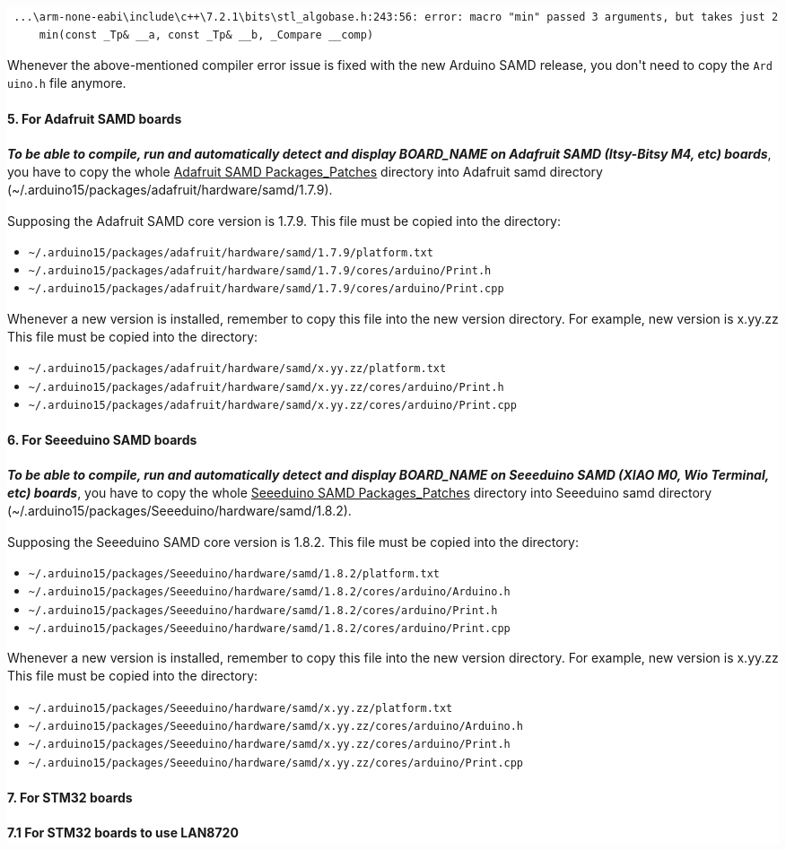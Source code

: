 ```
 ...\arm-none-eabi\include\c++\7.2.1\bits\stl_algobase.h:243:56: error: macro "min" passed 3 arguments, but takes just 2
     min(const _Tp& __a, const _Tp& __b, _Compare __comp)
```

Whenever the above-mentioned compiler error issue is fixed with the new Arduino SAMD release, you don't need to copy the `Arduino.h` file anymore.

#### 5. For Adafruit SAMD boards
 
 ***To be able to compile, run and automatically detect and display BOARD_NAME on Adafruit SAMD (Itsy-Bitsy M4, etc) boards***, you have to copy the whole [Adafruit SAMD Packages_Patches](Packages_Patches/adafruit/hardware/samd/1.7.9) directory into Adafruit samd directory (~/.arduino15/packages/adafruit/hardware/samd/1.7.9). 

Supposing the Adafruit SAMD core version is 1.7.9. This file must be copied into the directory:

- `~/.arduino15/packages/adafruit/hardware/samd/1.7.9/platform.txt`
- `~/.arduino15/packages/adafruit/hardware/samd/1.7.9/cores/arduino/Print.h`
- `~/.arduino15/packages/adafruit/hardware/samd/1.7.9/cores/arduino/Print.cpp`

Whenever a new version is installed, remember to copy this file into the new version directory. For example, new version is x.yy.zz
This file must be copied into the directory:

- `~/.arduino15/packages/adafruit/hardware/samd/x.yy.zz/platform.txt`
- `~/.arduino15/packages/adafruit/hardware/samd/x.yy.zz/cores/arduino/Print.h`
- `~/.arduino15/packages/adafruit/hardware/samd/x.yy.zz/cores/arduino/Print.cpp`

#### 6. For Seeeduino SAMD boards
 
 ***To be able to compile, run and automatically detect and display BOARD_NAME on Seeeduino SAMD (XIAO M0, Wio Terminal, etc) boards***, you have to copy the whole [Seeeduino SAMD Packages_Patches](Packages_Patches/Seeeduino/hardware/samd/1.8.2) directory into Seeeduino samd directory (~/.arduino15/packages/Seeeduino/hardware/samd/1.8.2). 

Supposing the Seeeduino SAMD core version is 1.8.2. This file must be copied into the directory:

- `~/.arduino15/packages/Seeeduino/hardware/samd/1.8.2/platform.txt`
- `~/.arduino15/packages/Seeeduino/hardware/samd/1.8.2/cores/arduino/Arduino.h`
- `~/.arduino15/packages/Seeeduino/hardware/samd/1.8.2/cores/arduino/Print.h`
- `~/.arduino15/packages/Seeeduino/hardware/samd/1.8.2/cores/arduino/Print.cpp`

Whenever a new version is installed, remember to copy this file into the new version directory. For example, new version is x.yy.zz
This file must be copied into the directory:

- `~/.arduino15/packages/Seeeduino/hardware/samd/x.yy.zz/platform.txt`
- `~/.arduino15/packages/Seeeduino/hardware/samd/x.yy.zz/cores/arduino/Arduino.h`
- `~/.arduino15/packages/Seeeduino/hardware/samd/x.yy.zz/cores/arduino/Print.h`
- `~/.arduino15/packages/Seeeduino/hardware/samd/x.yy.zz/cores/arduino/Print.cpp`

#### 7. For STM32 boards

#### 7.1 For STM32 boards to use LAN8720
